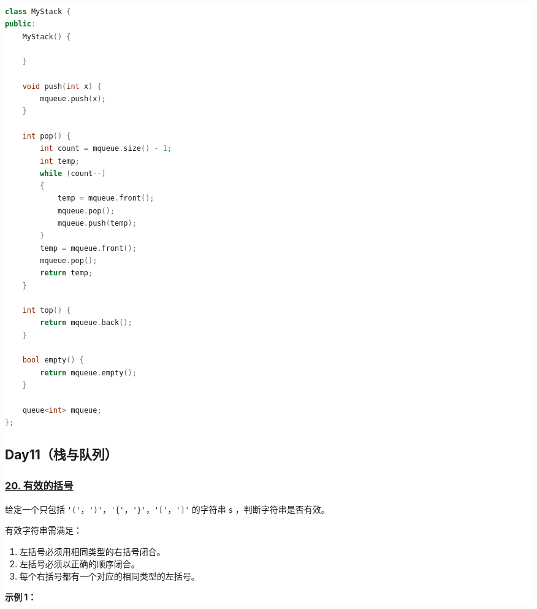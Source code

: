 ```c++
class MyStack {
public:
	MyStack() {

	}

	void push(int x) {
		mqueue.push(x);
	}

	int pop() {
		int count = mqueue.size() - 1;
		int temp;
		while (count--)
		{
			temp = mqueue.front();
			mqueue.pop();
			mqueue.push(temp);
		}
		temp = mqueue.front();
		mqueue.pop();
		return temp;
	}

	int top() {
		return mqueue.back();
	}

	bool empty() {
		return mqueue.empty();
	}

	queue<int> mqueue;
};
```

## Day11（栈与队列）

### [20. 有效的括号](https://leetcode.cn/problems/valid-parentheses/)

给定一个只包括 `'('`，`')'`，`'{'`，`'}'`，`'['`，`']'` 的字符串 `s` ，判断字符串是否有效。

有效字符串需满足：

1. 左括号必须用相同类型的右括号闭合。
2. 左括号必须以正确的顺序闭合。
3. 每个右括号都有一个对应的相同类型的左括号。

 

**示例 1：**
